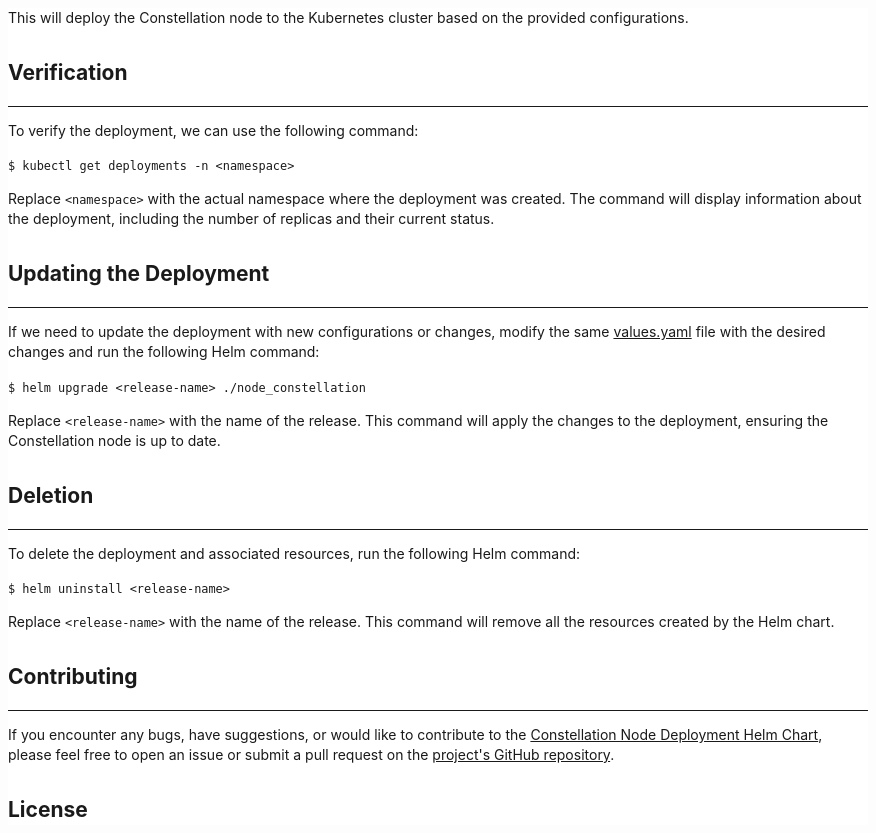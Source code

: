 This will deploy the Constellation node to the Kubernetes cluster based on the provided configurations.

<a name = "verification"></a>
## Verification
---

To verify the deployment, we can use the following command:
```
$ kubectl get deployments -n <namespace>
```
Replace `<namespace>` with the actual namespace where the deployment was created. The command will display information about the deployment, including the number of 
replicas and their current status.

<a name = "updating-the-deployment"></a>
## Updating the Deployment
---

If we need to update the deployment with new configurations or changes, modify the same [values.yaml](https://github.com/hyperledger/bevel/blob/develop/platforms/quorum/charts/node_constellation/values.yaml) file with the desired changes and run the following Helm command:
```
$ helm upgrade <release-name> ./node_constellation
```
Replace `<release-name>` with the name of the release. This command will apply the changes to the deployment, ensuring the Constellation node is up to date.

<a name = "deletion"></a>
## Deletion
---

To delete the deployment and associated resources, run the following Helm command:
```
$ helm uninstall <release-name>
```
Replace `<release-name>` with the name of the release. This command will remove all the resources created by the Helm chart.

<a name = "contributing"></a>
## Contributing
---
If you encounter any bugs, have suggestions, or would like to contribute to the [Constellation Node Deployment Helm Chart](https://github.com/hyperledger/bevel/blob/develop/platforms/quorum/charts/node_constellation), please feel free to open an issue or submit a pull request on the [project's GitHub repository](https://github.com/hyperledger/bevel).

<a name = "license"></a>
## License
